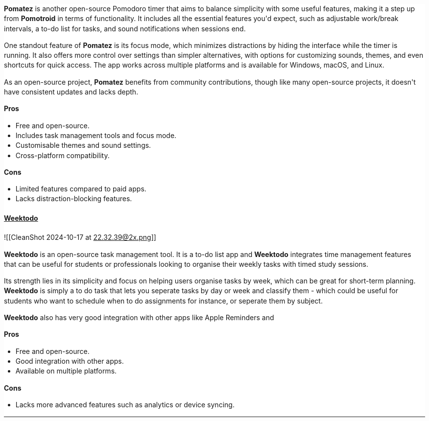 **Pomatez** is another open-source Pomodoro timer that aims to balance simplicity with some useful features, making it a step up from **Pomotroid** in terms of functionality. It includes all the essential features you'd expect, such as adjustable work/break intervals, a to-do list for tasks, and sound notifications when sessions end.

One standout feature of **Pomatez** is its focus mode, which minimizes distractions by hiding the interface while the timer is running. It also offers more control over settings than simpler alternatives, with options for customizing sounds, themes, and even shortcuts for quick access. The app works across multiple platforms and is available for Windows, macOS, and Linux.

As an open-source project, **Pomatez** benefits from community contributions, though like many open-source projects, it doesn't have consistent updates and lacks depth.

**Pros**
- Free and open-source.
- Includes task management tools and focus mode.
- Customisable themes and sound settings.
- Cross-platform compatibility.

**Cons**
- Limited features compared to paid apps.
- Lacks distraction-blocking features.

#### [Weektodo](https://weektodo.me/)

![[CleanShot 2024-10-17 at 22.32.39@2x.png]]

**Weektodo** is an open-source task management tool. It is a to-do list app and **Weektodo** integrates time management features that can be useful for students or professionals looking to organise their weekly tasks with timed study sessions.

Its strength lies in its simplicity and focus on helping users organise tasks by week, which can be great for short-term planning. **Weektodo** is simply a to do task that lets you seperate tasks by day or week and classify them - which could be useful for students who want to schedule when to do assignments for instance, or seperate them by subject.

**Weektodo** also has very good integration with other apps like Apple Reminders and

**Pros**
- Free and open-source.
- Good integration with other apps.
- Available on multiple platforms.

**Cons**
- Lacks more advanced features such as analytics or device syncing.

-----
